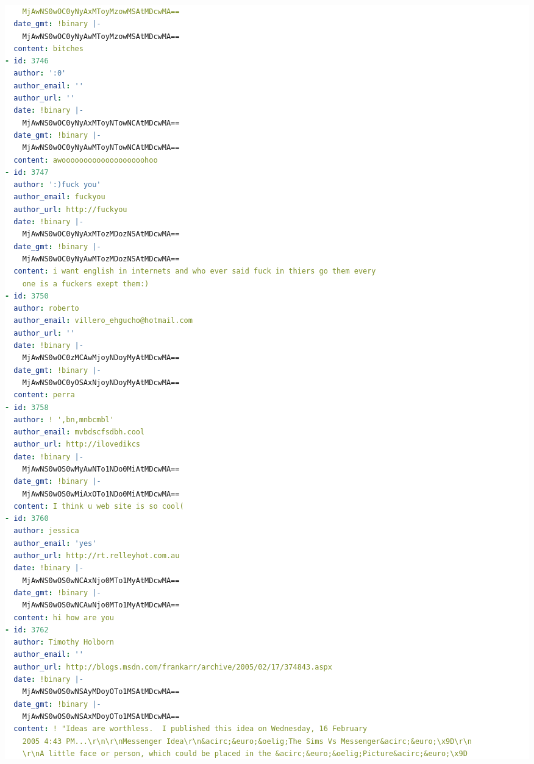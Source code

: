 ```yaml
    MjAwNS0wOC0yNyAxMToyMzowMSAtMDcwMA==
  date_gmt: !binary |-
    MjAwNS0wOC0yNyAwMToyMzowMSAtMDcwMA==
  content: bitches
- id: 3746
  author: ':0'
  author_email: ''
  author_url: ''
  date: !binary |-
    MjAwNS0wOC0yNyAxMToyNTowNCAtMDcwMA==
  date_gmt: !binary |-
    MjAwNS0wOC0yNyAwMToyNTowNCAtMDcwMA==
  content: awooooooooooooooooooohoo
- id: 3747
  author: ':)fuck you'
  author_email: fuckyou
  author_url: http://fuckyou
  date: !binary |-
    MjAwNS0wOC0yNyAxMTozMDozNSAtMDcwMA==
  date_gmt: !binary |-
    MjAwNS0wOC0yNyAwMTozMDozNSAtMDcwMA==
  content: i want english in internets and who ever said fuck in thiers go them every
    one is a fuckers exept them:)
- id: 3750
  author: roberto
  author_email: villero_ehgucho@hotmail.com
  author_url: ''
  date: !binary |-
    MjAwNS0wOC0zMCAwMjoyNDoyMyAtMDcwMA==
  date_gmt: !binary |-
    MjAwNS0wOC0yOSAxNjoyNDoyMyAtMDcwMA==
  content: perra
- id: 3758
  author: ! ',bn,mnbcmbl'
  author_email: mvbdscfsdbh.cool
  author_url: http://ilovedikcs
  date: !binary |-
    MjAwNS0wOS0wMyAwNTo1NDo0MiAtMDcwMA==
  date_gmt: !binary |-
    MjAwNS0wOS0wMiAxOTo1NDo0MiAtMDcwMA==
  content: I think u web site is so cool(
- id: 3760
  author: jessica
  author_email: 'yes'
  author_url: http://rt.relleyhot.com.au
  date: !binary |-
    MjAwNS0wOS0wNCAxNjo0MTo1MyAtMDcwMA==
  date_gmt: !binary |-
    MjAwNS0wOS0wNCAwNjo0MTo1MyAtMDcwMA==
  content: hi how are you
- id: 3762
  author: Timothy Holborn
  author_email: ''
  author_url: http://blogs.msdn.com/frankarr/archive/2005/02/17/374843.aspx
  date: !binary |-
    MjAwNS0wOS0wNSAyMDoyOTo1MSAtMDcwMA==
  date_gmt: !binary |-
    MjAwNS0wOS0wNSAxMDoyOTo1MSAtMDcwMA==
  content: ! "Ideas are worthless.  I published this idea on Wednesday, 16 February
    2005 4:43 PM...\r\n\r\nMessenger Idea\r\n&acirc;&euro;&oelig;The Sims Vs Messenger&acirc;&euro;\x9D\r\n
    \r\nA little face or person, which could be placed in the &acirc;&euro;&oelig;Picture&acirc;&euro;\x9D
```